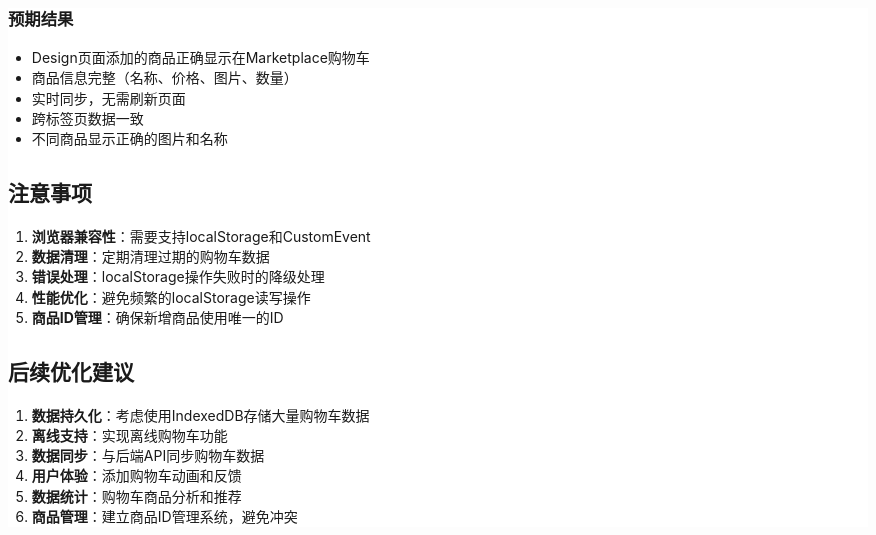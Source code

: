 ### 预期结果
- Design页面添加的商品正确显示在Marketplace购物车
- 商品信息完整（名称、价格、图片、数量）
- 实时同步，无需刷新页面
- 跨标签页数据一致
- 不同商品显示正确的图片和名称

## 注意事项

1. **浏览器兼容性**：需要支持localStorage和CustomEvent
2. **数据清理**：定期清理过期的购物车数据
3. **错误处理**：localStorage操作失败时的降级处理
4. **性能优化**：避免频繁的localStorage读写操作
5. **商品ID管理**：确保新增商品使用唯一的ID

## 后续优化建议

1. **数据持久化**：考虑使用IndexedDB存储大量购物车数据
2. **离线支持**：实现离线购物车功能
3. **数据同步**：与后端API同步购物车数据
4. **用户体验**：添加购物车动画和反馈
5. **数据统计**：购物车商品分析和推荐
6. **商品管理**：建立商品ID管理系统，避免冲突
